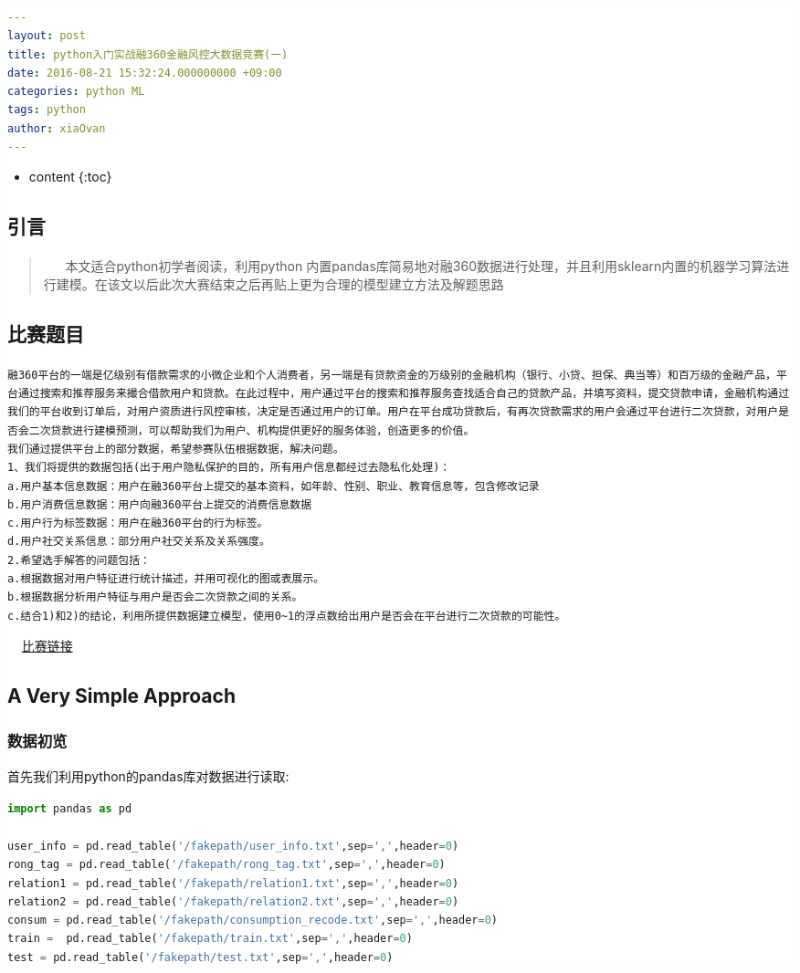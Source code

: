 ```yaml
---
layout: post
title: python入门实战融360金融风控大数据竞赛(一)
date: 2016-08-21 15:32:24.000000000 +09:00
categories: python ML 
tags: python 
author: xiaOvan
---
```


* content
{:toc}

## 引言

>   &nbsp;&nbsp;&nbsp;&nbsp;&nbsp;&nbsp;本文适合python初学者阅读，利用python 内置pandas库简易地对融360数据进行处理，并且利用sklearn内置的机器学习算法进行建模。在该文以后此次大赛结束之后再贴上更为合理的模型建立方法及解题思路

## 比赛题目

    融360平台的一端是亿级别有借款需求的小微企业和个人消费者，另一端是有贷款资金的万级别的金融机构（银行、小贷、担保、典当等）和百万级的金融产品，平台通过搜索和推荐服务来撮合借款用户和贷款。在此过程中，用户通过平台的搜索和推荐服务查找适合自己的贷款产品，并填写资料，提交贷款申请，金融机构通过我们的平台收到订单后，对用户资质进行风控审核，决定是否通过用户的订单。用户在平台成功贷款后，有再次贷款需求的用户会通过平台进行二次贷款，对用户是否会二次贷款进行建模预测，可以帮助我们为用户、机构提供更好的服务体验，创造更多的价值。
    我们通过提供平台上的部分数据，希望参赛队伍根据数据，解决问题。
    1、我们将提供的数据包括(出于用户隐私保护的目的，所有用户信息都经过去隐私化处理)：
    a.用户基本信息数据：用户在融360平台上提交的基本资料，如年龄、性别、职业、教育信息等，包含修改记录
    b.用户消费信息数据：用户向融360平台上提交的消费信息数据
    c.用户行为标签数据：用户在融360平台的行为标签。
    d.用户社交关系信息：部分用户社交关系及关系强度。
    2.希望选手解答的问题包括：
    a.根据数据对用户特征进行统计描述，并用可视化的图或表展示。
    b.根据数据分析用户特征与用户是否会二次贷款之间的关系。
    c.结合1)和2)的结论，利用所提供数据建立模型，使用0~1的浮点数给出用户是否会在平台进行二次贷款的可能性。

&nbsp;&nbsp;&nbsp;&nbsp;[比赛链接](http://openresearch.rong360.com/dataanalysis2016/index/)


## A Very Simple Approach

### 数据初览

首先我们利用python的pandas库对数据进行读取:

```python
import pandas as pd

user_info = pd.read_table('/fakepath/user_info.txt',sep=',',header=0)
rong_tag = pd.read_table('/fakepath/rong_tag.txt',sep=',',header=0)
relation1 = pd.read_table('/fakepath/relation1.txt',sep=',',header=0)
relation2 = pd.read_table('/fakepath/relation2.txt',sep=',',header=0)
consum = pd.read_table('/fakepath/consumption_recode.txt',sep=',',header=0)
train =  pd.read_table('/fakepath/train.txt',sep=',',header=0)
test = pd.read_table('/fakepath/test.txt',sep=',',header=0)
```
